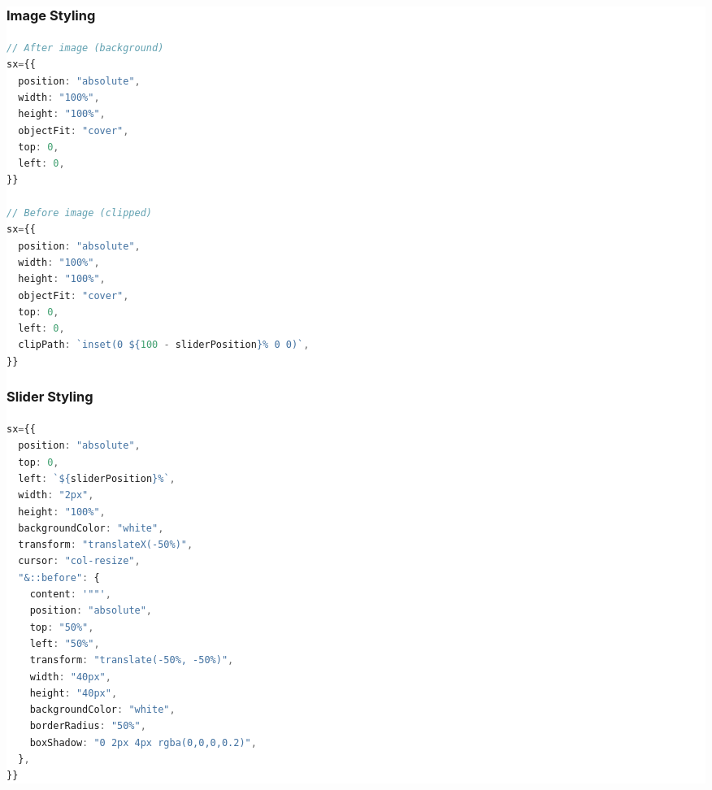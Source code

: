 ### Image Styling

```typescript
// After image (background)
sx={{
  position: "absolute",
  width: "100%",
  height: "100%",
  objectFit: "cover",
  top: 0,
  left: 0,
}}

// Before image (clipped)
sx={{
  position: "absolute",
  width: "100%",
  height: "100%",
  objectFit: "cover",
  top: 0,
  left: 0,
  clipPath: `inset(0 ${100 - sliderPosition}% 0 0)`,
}}
```

### Slider Styling

```typescript
sx={{
  position: "absolute",
  top: 0,
  left: `${sliderPosition}%`,
  width: "2px",
  height: "100%",
  backgroundColor: "white",
  transform: "translateX(-50%)",
  cursor: "col-resize",
  "&::before": {
    content: '""',
    position: "absolute",
    top: "50%",
    left: "50%",
    transform: "translate(-50%, -50%)",
    width: "40px",
    height: "40px",
    backgroundColor: "white",
    borderRadius: "50%",
    boxShadow: "0 2px 4px rgba(0,0,0,0.2)",
  },
}}
```
